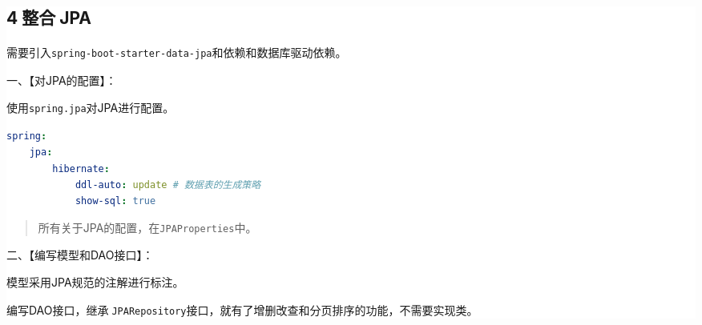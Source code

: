 ## 4 整合 JPA

需要引入`spring-boot-starter-data-jpa`和依赖和数据库驱动依赖。

一、【对JPA的配置】：

使用`spring.jpa`对JPA进行配置。

```yaml
spring:
	jpa:
		hibernate:
			ddl-auto: update # 数据表的生成策略
			show-sql: true
```

> 所有关于JPA的配置，在`JPAProperties`中。

二、【编写模型和DAO接口】：

模型采用JPA规范的注解进行标注。

编写DAO接口，继承 `JPARepository`接口，就有了增删改查和分页排序的功能，不需要实现类。

